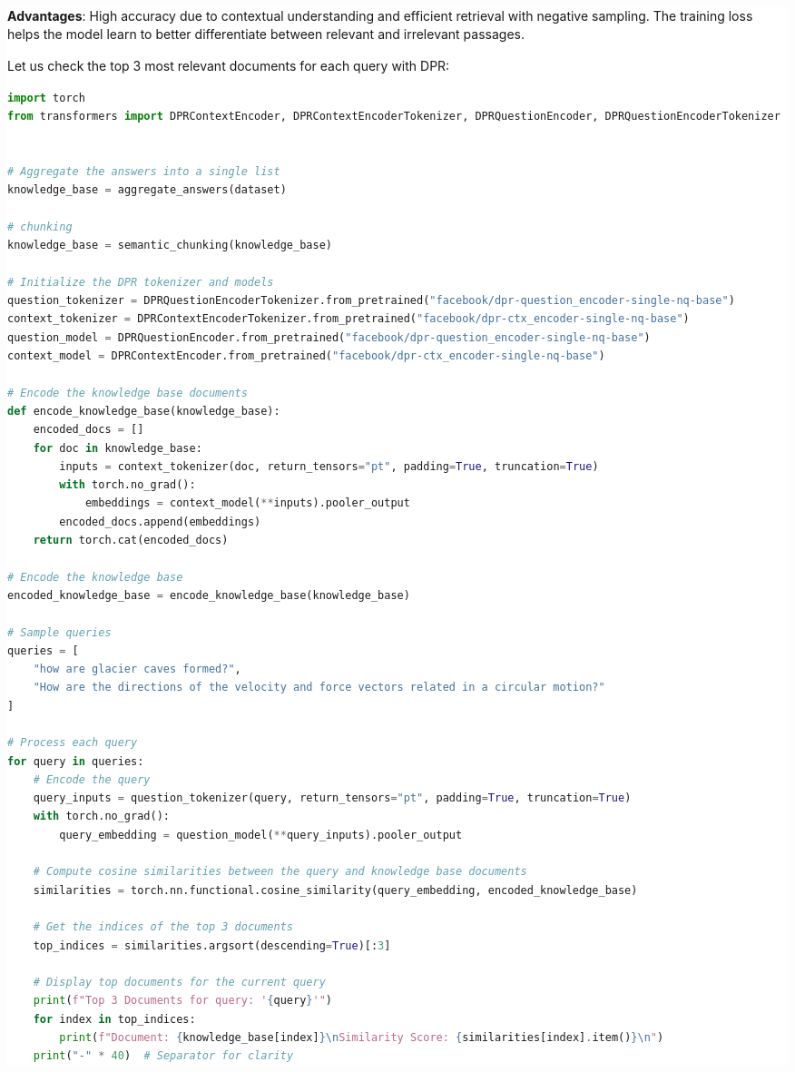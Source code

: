 **Advantages**: High accuracy due to contextual understanding and efficient retrieval with negative sampling. The training loss helps the model learn to better differentiate between relevant and irrelevant passages.

Let us check the top 3 most relevant documents for each query with DPR:

```python
import torch
from transformers import DPRContextEncoder, DPRContextEncoderTokenizer, DPRQuestionEncoder, DPRQuestionEncoderTokenizer


# Aggregate the answers into a single list
knowledge_base = aggregate_answers(dataset)

# chunking
knowledge_base = semantic_chunking(knowledge_base)

# Initialize the DPR tokenizer and models
question_tokenizer = DPRQuestionEncoderTokenizer.from_pretrained("facebook/dpr-question_encoder-single-nq-base")
context_tokenizer = DPRContextEncoderTokenizer.from_pretrained("facebook/dpr-ctx_encoder-single-nq-base")
question_model = DPRQuestionEncoder.from_pretrained("facebook/dpr-question_encoder-single-nq-base")
context_model = DPRContextEncoder.from_pretrained("facebook/dpr-ctx_encoder-single-nq-base")

# Encode the knowledge base documents
def encode_knowledge_base(knowledge_base):
    encoded_docs = []
    for doc in knowledge_base:
        inputs = context_tokenizer(doc, return_tensors="pt", padding=True, truncation=True)
        with torch.no_grad():
            embeddings = context_model(**inputs).pooler_output
        encoded_docs.append(embeddings)
    return torch.cat(encoded_docs)

# Encode the knowledge base
encoded_knowledge_base = encode_knowledge_base(knowledge_base)

# Sample queries
queries = [
    "how are glacier caves formed?",
    "How are the directions of the velocity and force vectors related in a circular motion?"
]

# Process each query
for query in queries:
    # Encode the query
    query_inputs = question_tokenizer(query, return_tensors="pt", padding=True, truncation=True)
    with torch.no_grad():
        query_embedding = question_model(**query_inputs).pooler_output

    # Compute cosine similarities between the query and knowledge base documents
    similarities = torch.nn.functional.cosine_similarity(query_embedding, encoded_knowledge_base)

    # Get the indices of the top 3 documents
    top_indices = similarities.argsort(descending=True)[:3]

    # Display top documents for the current query
    print(f"Top 3 Documents for query: '{query}'")
    for index in top_indices:
        print(f"Document: {knowledge_base[index]}\nSimilarity Score: {similarities[index].item()}\n")
    print("-" * 40)  # Separator for clarity
```